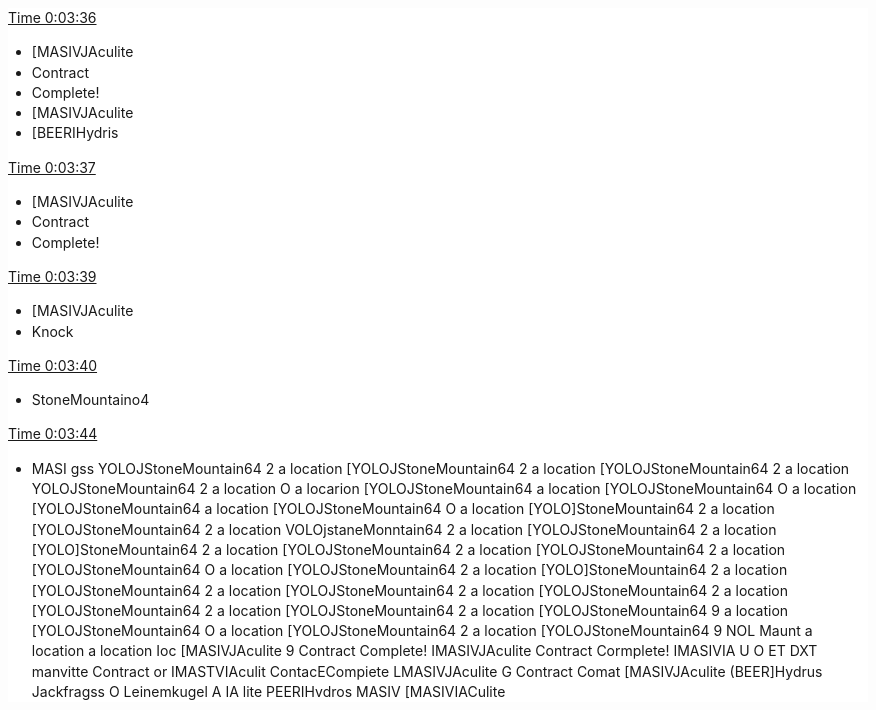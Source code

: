  [Time 0:03:36](https://youtu.be/r5KROr0DEF4?t=211) 
- [MASIVJAculite 
- Contract 
- Complete! 
- [MASIVJAculite 
- [BEERIHydris 

 [Time 0:03:37](https://youtu.be/r5KROr0DEF4?t=212) 
- [MASIVJAculite 
- Contract 
- Complete! 

 [Time 0:03:39](https://youtu.be/r5KROr0DEF4?t=214) 
- [MASIVJAculite 
- Knock 

 [Time 0:03:40](https://youtu.be/r5KROr0DEF4?t=215) 
- StoneMountaino4 

 [Time 0:03:44](https://youtu.be/r5KROr0DEF4?t=219) 
- MASI
gss
YOLOJStoneMountain64 2 a location
[YOLOJStoneMountain64 2 a location
[YOLOJStoneMountain64 2 a location
YOLOJStoneMountain64 2 a location
O a locarion
[YOLOJStoneMountain64
a location
[YOLOJStoneMountain64 O a location
[YOLOJStoneMountain64 a location
[YOLOJStoneMountain64 O a location
[YOLO]StoneMountain64 2 a location
[YOLOJStoneMountain64 2 a location
VOLOjstaneMonntain64 2 a location
[YOLOJStoneMountain64 2 a location
[YOLO]StoneMountain64 2 a location
[YOLOJStoneMountain64 2 a location
[YOLOJStoneMountain64 2 a location
[YOLOJStoneMountain64 O a location
[YOLOJStoneMountain64 2 a location
[YOLO]StoneMountain64 2 a location
[YOLOJStoneMountain64 2 a location
[YOLOJStoneMountain64 2 a location
[YOLOJStoneMountain64 2 a location
[YOLOJStoneMountain64 2 a location
[YOLOJStoneMountain64 2 a location
[YOLOJStoneMountain64 9 a location
[YOLOJStoneMountain64 O a location
[YOLOJStoneMountain64 2 a location
[YOLOJStoneMountain64 9
NOL Maunt a location
a location
Ioc
[MASIVJAculite 9 Contract Complete!
IMASIVJAculite Contract Cormplete!
IMASIVIA U O ET DXT
manvitte Contract or
IMASTVIAculit ContacECompiete
LMASIVJAculite G Contract Comat
[MASIVJAculite (BEER]Hydrus
Jackfragss O Leinemkugel
A IA lite PEERIHvdros
MASIV
[MASIVIACulite